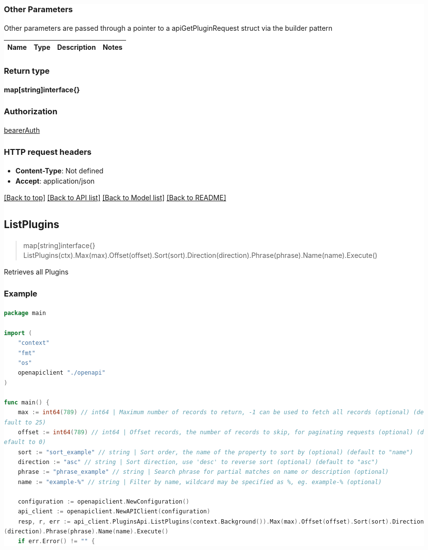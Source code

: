 ### Other Parameters

Other parameters are passed through a pointer to a apiGetPluginRequest struct via the builder pattern


Name | Type | Description  | Notes
------------- | ------------- | ------------- | -------------


### Return type

**map[string]interface{}**

### Authorization

[bearerAuth](../README.md#bearerAuth)

### HTTP request headers

- **Content-Type**: Not defined
- **Accept**: application/json

[[Back to top]](#) [[Back to API list]](../README.md#documentation-for-api-endpoints)
[[Back to Model list]](../README.md#documentation-for-models)
[[Back to README]](../README.md)


## ListPlugins

> map[string]interface{} ListPlugins(ctx).Max(max).Offset(offset).Sort(sort).Direction(direction).Phrase(phrase).Name(name).Execute()

Retrieves all Plugins



### Example

```go
package main

import (
    "context"
    "fmt"
    "os"
    openapiclient "./openapi"
)

func main() {
    max := int64(789) // int64 | Maximum number of records to return, -1 can be used to fetch all records (optional) (default to 25)
    offset := int64(789) // int64 | Offset records, the number of records to skip, for paginating requests (optional) (default to 0)
    sort := "sort_example" // string | Sort order, the name of the property to sort by (optional) (default to "name")
    direction := "asc" // string | Sort direction, use 'desc' to reverse sort (optional) (default to "asc")
    phrase := "phrase_example" // string | Search phrase for partial matches on name or description (optional)
    name := "example-%" // string | Filter by name, wildcard may be specified as %, eg. example-% (optional)

    configuration := openapiclient.NewConfiguration()
    api_client := openapiclient.NewAPIClient(configuration)
    resp, r, err := api_client.PluginsApi.ListPlugins(context.Background()).Max(max).Offset(offset).Sort(sort).Direction(direction).Phrase(phrase).Name(name).Execute()
    if err.Error() != "" {
```